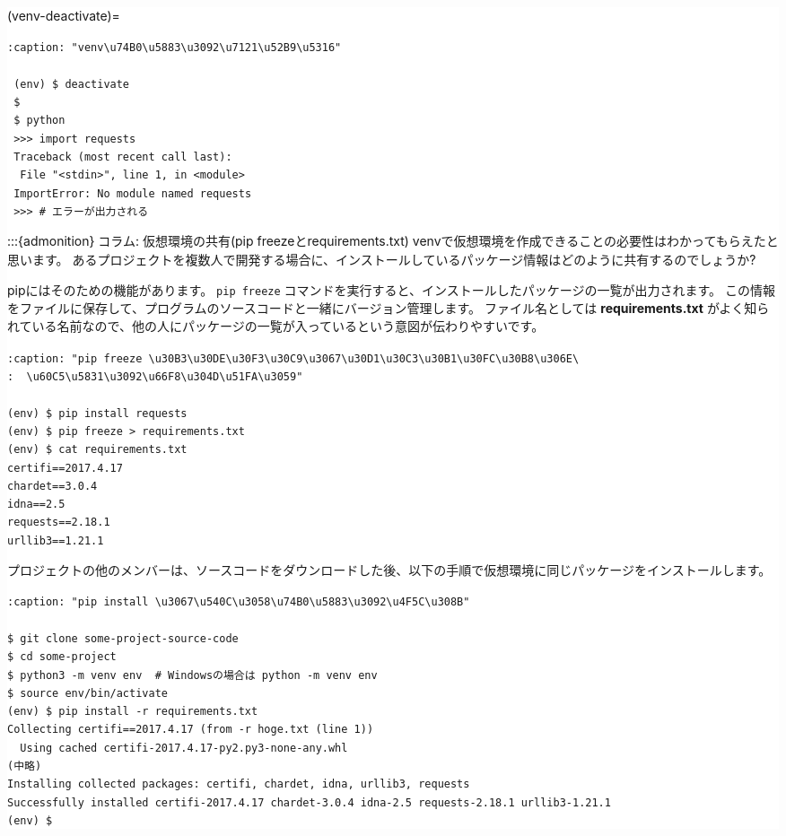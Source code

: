(venv-deactivate)=

```{code-block} sh
:caption: "venv\u74B0\u5883\u3092\u7121\u52B9\u5316"

 (env) $ deactivate
 $
 $ python
 >>> import requests
 Traceback (most recent call last):
  File "<stdin>", line 1, in <module>
 ImportError: No module named requests
 >>> # エラーが出力される
```

```{index} freeze single: pip; freeze single: pip; requirements.txt
```

:::{admonition} コラム: 仮想環境の共有(pip freezeとrequirements.txt)
venvで仮想環境を作成できることの必要性はわかってもらえたと思います。
あるプロジェクトを複数人で開発する場合に、インストールしているパッケージ情報はどのように共有するのでしょうか?

pipにはそのための機能があります。
`pip freeze` コマンドを実行すると、インストールしたパッケージの一覧が出力されます。
この情報をファイルに保存して、プログラムのソースコードと一緒にバージョン管理します。
ファイル名としては **requirements.txt** がよく知られている名前なので、他の人にパッケージの一覧が入っているという意図が伝わりやすいです。

```{code-block} sh
:caption: "pip freeze \u30B3\u30DE\u30F3\u30C9\u3067\u30D1\u30C3\u30B1\u30FC\u30B8\u306E\
:  \u60C5\u5831\u3092\u66F8\u304D\u51FA\u3059"

(env) $ pip install requests
(env) $ pip freeze > requirements.txt
(env) $ cat requirements.txt
certifi==2017.4.17
chardet==3.0.4
idna==2.5
requests==2.18.1
urllib3==1.21.1
```

プロジェクトの他のメンバーは、ソースコードをダウンロードした後、以下の手順で仮想環境に同じパッケージをインストールします。

```{code-block} sh
:caption: "pip install \u3067\u540C\u3058\u74B0\u5883\u3092\u4F5C\u308B"

$ git clone some-project-source-code
$ cd some-project
$ python3 -m venv env  # Windowsの場合は python -m venv env
$ source env/bin/activate
(env) $ pip install -r requirements.txt
Collecting certifi==2017.4.17 (from -r hoge.txt (line 1))
  Using cached certifi-2017.4.17-py2.py3-none-any.whl
(中略)
Installing collected packages: certifi, chardet, idna, urllib3, requests
Successfully installed certifi-2017.4.17 chardet-3.0.4 idna-2.5 requests-2.18.1 urllib3-1.21.1
(env) $
```
